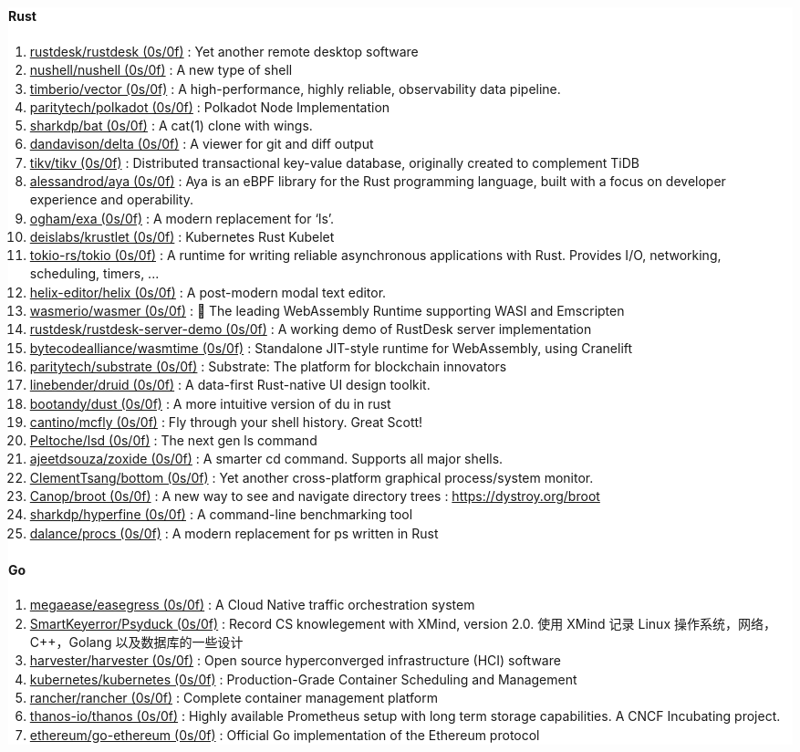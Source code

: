 #### Rust
1. [rustdesk/rustdesk (0s/0f)](https://github.com/rustdesk/rustdesk) : Yet another remote desktop software
2. [nushell/nushell (0s/0f)](https://github.com/nushell/nushell) : A new type of shell
3. [timberio/vector (0s/0f)](https://github.com/timberio/vector) : A high-performance, highly reliable, observability data pipeline.
4. [paritytech/polkadot (0s/0f)](https://github.com/paritytech/polkadot) : Polkadot Node Implementation
5. [sharkdp/bat (0s/0f)](https://github.com/sharkdp/bat) : A cat(1) clone with wings.
6. [dandavison/delta (0s/0f)](https://github.com/dandavison/delta) : A viewer for git and diff output
7. [tikv/tikv (0s/0f)](https://github.com/tikv/tikv) : Distributed transactional key-value database, originally created to complement TiDB
8. [alessandrod/aya (0s/0f)](https://github.com/alessandrod/aya) : Aya is an eBPF library for the Rust programming language, built with a focus on developer experience and operability.
9. [ogham/exa (0s/0f)](https://github.com/ogham/exa) : A modern replacement for ‘ls’.
10. [deislabs/krustlet (0s/0f)](https://github.com/deislabs/krustlet) : Kubernetes Rust Kubelet
11. [tokio-rs/tokio (0s/0f)](https://github.com/tokio-rs/tokio) : A runtime for writing reliable asynchronous applications with Rust. Provides I/O, networking, scheduling, timers, ...
12. [helix-editor/helix (0s/0f)](https://github.com/helix-editor/helix) : A post-modern modal text editor.
13. [wasmerio/wasmer (0s/0f)](https://github.com/wasmerio/wasmer) : 🚀 The leading WebAssembly Runtime supporting WASI and Emscripten
14. [rustdesk/rustdesk-server-demo (0s/0f)](https://github.com/rustdesk/rustdesk-server-demo) : A working demo of RustDesk server implementation
15. [bytecodealliance/wasmtime (0s/0f)](https://github.com/bytecodealliance/wasmtime) : Standalone JIT-style runtime for WebAssembly, using Cranelift
16. [paritytech/substrate (0s/0f)](https://github.com/paritytech/substrate) : Substrate: The platform for blockchain innovators
17. [linebender/druid (0s/0f)](https://github.com/linebender/druid) : A data-first Rust-native UI design toolkit.
18. [bootandy/dust (0s/0f)](https://github.com/bootandy/dust) : A more intuitive version of du in rust
19. [cantino/mcfly (0s/0f)](https://github.com/cantino/mcfly) : Fly through your shell history. Great Scott!
20. [Peltoche/lsd (0s/0f)](https://github.com/Peltoche/lsd) : The next gen ls command
21. [ajeetdsouza/zoxide (0s/0f)](https://github.com/ajeetdsouza/zoxide) : A smarter cd command. Supports all major shells.
22. [ClementTsang/bottom (0s/0f)](https://github.com/ClementTsang/bottom) : Yet another cross-platform graphical process/system monitor.
23. [Canop/broot (0s/0f)](https://github.com/Canop/broot) : A new way to see and navigate directory trees : https://dystroy.org/broot
24. [sharkdp/hyperfine (0s/0f)](https://github.com/sharkdp/hyperfine) : A command-line benchmarking tool
25. [dalance/procs (0s/0f)](https://github.com/dalance/procs) : A modern replacement for ps written in Rust

#### Go
1. [megaease/easegress (0s/0f)](https://github.com/megaease/easegress) : A Cloud Native traffic orchestration system
2. [SmartKeyerror/Psyduck (0s/0f)](https://github.com/SmartKeyerror/Psyduck) : Record CS knowlegement with XMind, version 2.0. 使用 XMind 记录 Linux 操作系统，网络，C++，Golang 以及数据库的一些设计
3. [harvester/harvester (0s/0f)](https://github.com/harvester/harvester) : Open source hyperconverged infrastructure (HCI) software
4. [kubernetes/kubernetes (0s/0f)](https://github.com/kubernetes/kubernetes) : Production-Grade Container Scheduling and Management
5. [rancher/rancher (0s/0f)](https://github.com/rancher/rancher) : Complete container management platform
6. [thanos-io/thanos (0s/0f)](https://github.com/thanos-io/thanos) : Highly available Prometheus setup with long term storage capabilities. A CNCF Incubating project.
7. [ethereum/go-ethereum (0s/0f)](https://github.com/ethereum/go-ethereum) : Official Go implementation of the Ethereum protocol